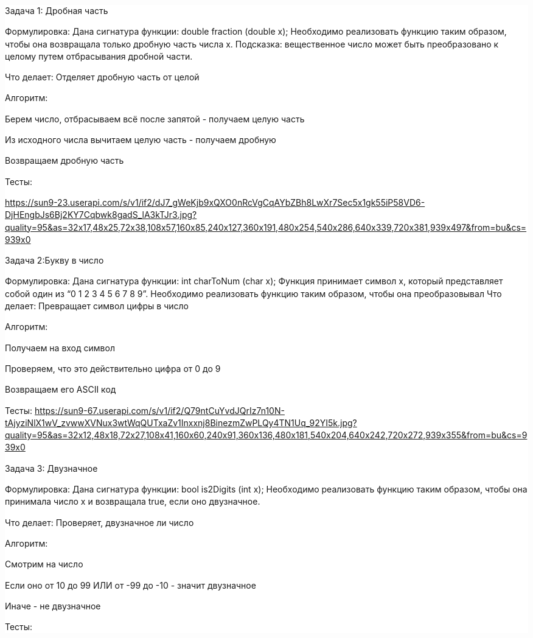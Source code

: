 Задача 1: Дробная часть 

Формулировка: Дана сигнатура функции: double fraction (double x); Необходимо реализовать функцию таким образом, чтобы она возвращала только дробную часть числа х. Подсказка: вещественное число может быть преобразовано к целому путем отбрасывания дробной части. 

Что делает:  Отделяет дробную часть от целой 

Алгоритм:  

Берем число, отбрасываем всё после запятой - получаем целую часть 

Из исходного числа вычитаем целую часть - получаем дробную 

Возвращаем дробную часть 

Тесты: 

https://sun9-23.userapi.com/s/v1/if2/dJ7_gWeKjb9xQXO0nRcVgCqAYbZBh8LwXr7Sec5x1gk55iP58VD6-DjHEngbJs6Bj2KY7Cqbwk8gadS_lA3kTJr3.jpg?quality=95&as=32x17,48x25,72x38,108x57,160x85,240x127,360x191,480x254,540x286,640x339,720x381,939x497&from=bu&cs=939x0 

 

Задача 2:Букву в число 

Формулировка: Дана сигнатура функции: int charToNum (char x); Функция принимает символ х, который представляет собой один из “0 1 2 3 4 5 6 7 8 9”. Необходимо реализовать функцию таким образом, чтобы она преобразовывал 
Что делает:  Превращает символ цифры в число 

 Алгоритм: 

Получаем на вход символ  

Проверяем, что это действительно цифра от 0 до 9 

Возвращаем его ASCII код 

Тесты: 
https://sun9-67.userapi.com/s/v1/if2/Q79ntCuYvdJQrIz7n10N-tAjyziNlX1wV_zvwwXVNux3wtWqQUTxaZv1Inxxnj8BinezmZwPLQy4TN1Uq_92YI5k.jpg?quality=95&as=32x12,48x18,72x27,108x41,160x60,240x91,360x136,480x181,540x204,640x242,720x272,939x355&from=bu&cs=939x0
 

 

Задача 3: Двузначное 

Формулировка: Дана сигнатура функции: bool is2Digits (int x); Необходимо реализовать функцию таким образом, чтобы она принимала число x и возвращала true, если оно двузначное. 

Что делает:  Проверяет, двузначное ли число  

Алгоритм: 

Смотрим на число 

Если оно от 10 до 99 ИЛИ от -99 до -10 - значит двузначное 

Иначе - не двузначное 

Тесты: 
